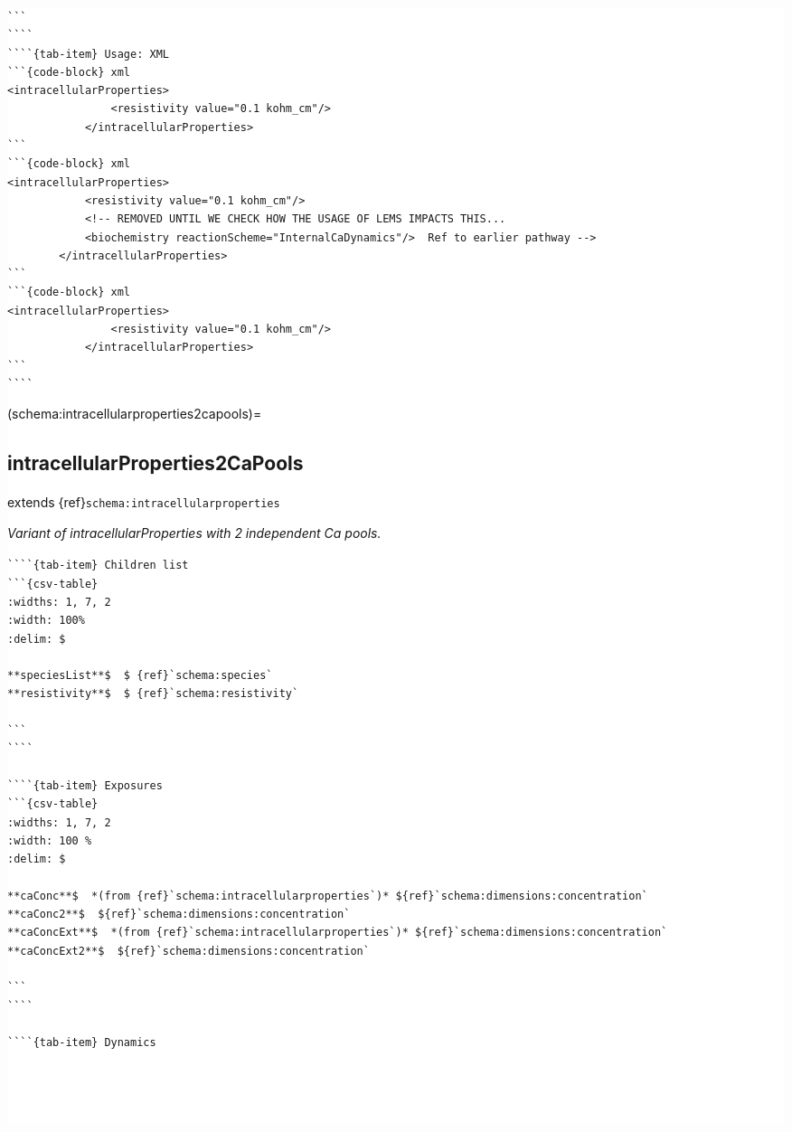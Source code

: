 `````{tab-set}
```
````
````{tab-item} Usage: XML
```{code-block} xml
<intracellularProperties>
                <resistivity value="0.1 kohm_cm"/>  
            </intracellularProperties>
```
```{code-block} xml
<intracellularProperties>  
            <resistivity value="0.1 kohm_cm"/>  
            <!-- REMOVED UNTIL WE CHECK HOW THE USAGE OF LEMS IMPACTS THIS...
            <biochemistry reactionScheme="InternalCaDynamics"/>  Ref to earlier pathway -->
        </intracellularProperties>
```
```{code-block} xml
<intracellularProperties>
                <resistivity value="0.1 kohm_cm"/>  
            </intracellularProperties>
```
````
`````

(schema:intracellularproperties2capools)=

## intracellularProperties2CaPools




extends {ref}`schema:intracellularproperties`



<i>Variant of intracellularProperties with 2 independent Ca pools.</i>


`````{tab-set}
````{tab-item} Children list
```{csv-table}
:widths: 1, 7, 2
:width: 100%
:delim: $

**speciesList**$  $ {ref}`schema:species`
**resistivity**$  $ {ref}`schema:resistivity`

```
````

````{tab-item} Exposures
```{csv-table}
:widths: 1, 7, 2
:width: 100 %
:delim: $

**caConc**$  *(from {ref}`schema:intracellularproperties`)* ${ref}`schema:dimensions:concentration`
**caConc2**$  ${ref}`schema:dimensions:concentration`
**caConcExt**$  *(from {ref}`schema:intracellularproperties`)* ${ref}`schema:dimensions:concentration`
**caConcExt2**$  ${ref}`schema:dimensions:concentration`

```
````

````{tab-item} Dynamics





`````